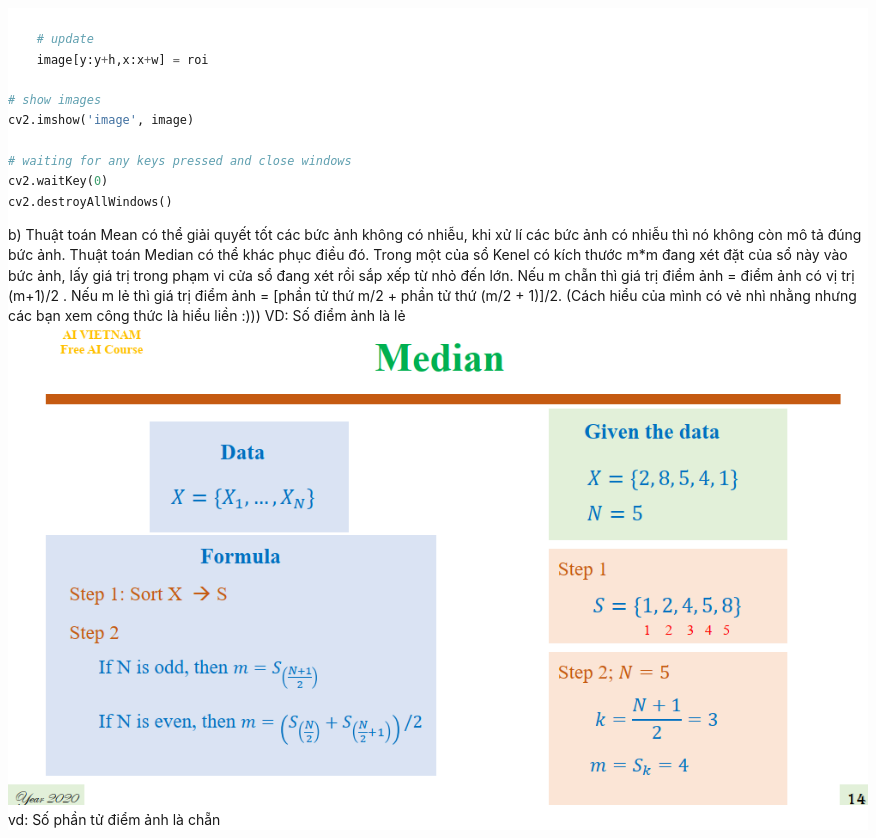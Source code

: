 ```python

    # update
    image[y:y+h,x:x+w] = roi

# show images
cv2.imshow('image', image)

# waiting for any keys pressed and close windows
cv2.waitKey(0)
cv2.destroyAllWindows()
```

b) Thuật toán Mean có thể giải quyết tốt các bức ảnh không có nhiễu, khi xử lí các bức ảnh có nhiễu thì nó không còn mô tả đúng bức ảnh. Thuật toán Median có thể khác phục điều đó.
Trong một của sổ Kenel có kích thước m*m đang xét đặt của sổ này vào bức ảnh, lấy giá trị trong phạm vi cửa sổ đang xét rồi sắp xếp từ nhỏ đến lớn. Nếu m chẵn thì giá trị điểm ảnh = điểm ảnh có vị trị (m+1)/2 . Nếu m lẻ thì giá trị điểm ảnh = [phần tử thứ m/2 + phần tử thứ (m/2 + 1)]/2.
(Cách hiểu của mình có vẻ nhì nhằng nhưng các bạn xem công thức là hiểu liền :)))
VD: Số điểm ảnh là lẻ
![a.png](https://github.com/NguyenDinhTiem/Statistics-and-Applications/blob/main/md1.png)
vd: Số phần tử điểm ảnh là chẵn